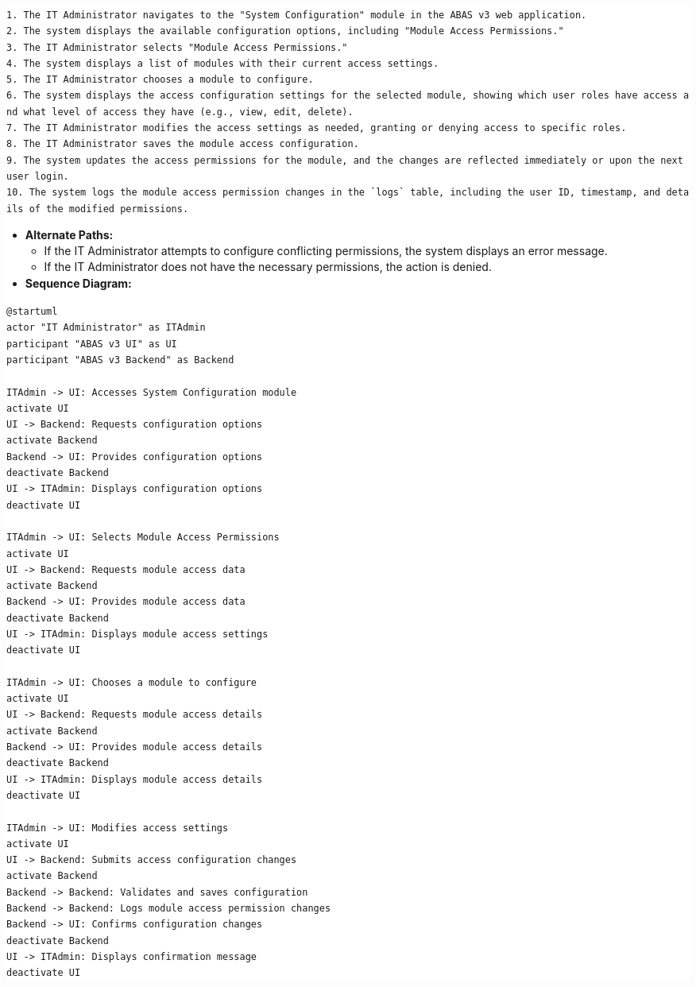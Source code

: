     1. The IT Administrator navigates to the "System Configuration" module in the ABAS v3 web application.
    2. The system displays the available configuration options, including "Module Access Permissions."
    3. The IT Administrator selects "Module Access Permissions."
    4. The system displays a list of modules with their current access settings.
    5. The IT Administrator chooses a module to configure.
    6. The system displays the access configuration settings for the selected module, showing which user roles have access and what level of access they have (e.g., view, edit, delete).
    7. The IT Administrator modifies the access settings as needed, granting or denying access to specific roles.
    8. The IT Administrator saves the module access configuration.
    9. The system updates the access permissions for the module, and the changes are reflected immediately or upon the next user login.
    10. The system logs the module access permission changes in the `logs` table, including the user ID, timestamp, and details of the modified permissions.
- **Alternate Paths:**
    - If the IT Administrator attempts to configure conflicting permissions, the system displays an error message.
    - If the IT Administrator does not have the necessary permissions, the action is denied.
- **Sequence Diagram:**


```plantuml
@startuml
actor "IT Administrator" as ITAdmin
participant "ABAS v3 UI" as UI
participant "ABAS v3 Backend" as Backend

ITAdmin -> UI: Accesses System Configuration module
activate UI
UI -> Backend: Requests configuration options
activate Backend
Backend -> UI: Provides configuration options
deactivate Backend
UI -> ITAdmin: Displays configuration options
deactivate UI

ITAdmin -> UI: Selects Module Access Permissions
activate UI
UI -> Backend: Requests module access data
activate Backend
Backend -> UI: Provides module access data
deactivate Backend
UI -> ITAdmin: Displays module access settings
deactivate UI

ITAdmin -> UI: Chooses a module to configure
activate UI
UI -> Backend: Requests module access details
activate Backend
Backend -> UI: Provides module access details
deactivate Backend
UI -> ITAdmin: Displays module access details
deactivate UI

ITAdmin -> UI: Modifies access settings
activate UI
UI -> Backend: Submits access configuration changes
activate Backend
Backend -> Backend: Validates and saves configuration
Backend -> Backend: Logs module access permission changes
Backend -> UI: Confirms configuration changes
deactivate Backend
UI -> ITAdmin: Displays confirmation message
deactivate UI
```